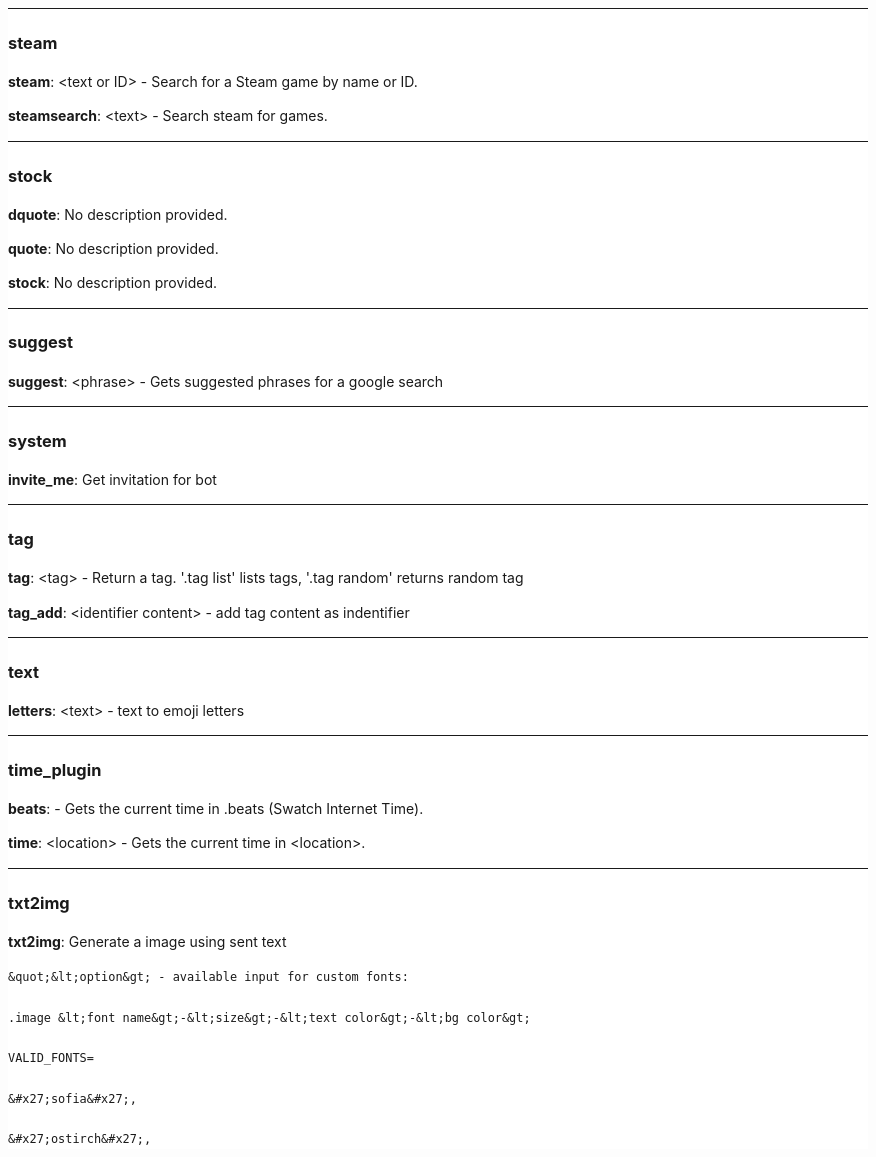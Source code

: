 ------
### steam 
**steam**: &lt;text or ID&gt; - Search for a Steam game by name or ID.

**steamsearch**: &lt;text&gt; - Search steam for games.

------
### stock 
**dquote**: No description provided.

**quote**: No description provided.

**stock**: No description provided.

------
### suggest 
**suggest**: &lt;phrase&gt; - Gets suggested phrases for a google search

------
### system 
**invite_me**: Get invitation for bot

------
### tag 
**tag**: &lt;tag&gt; - Return a tag. &#x27;.tag list&#x27; lists tags, &#x27;.tag random&#x27; returns random tag

**tag_add**: &lt;identifier content&gt; - add tag content as indentifier

------
### text 
**letters**: &lt;text&gt; - text to emoji letters

------
### time_plugin 
**beats**: - Gets the current time in .beats (Swatch Internet Time).

**time**: &lt;location&gt; - Gets the current time in &lt;location&gt;.

------
### txt2img 
**txt2img**: Generate a image using sent text

    &quot;&lt;option&gt; - available input for custom fonts:

    .image &lt;font name&gt;-&lt;size&gt;-&lt;text color&gt;-&lt;bg color&gt;

    VALID_FONTS=

    &#x27;sofia&#x27;,

    &#x27;ostirch&#x27;,
